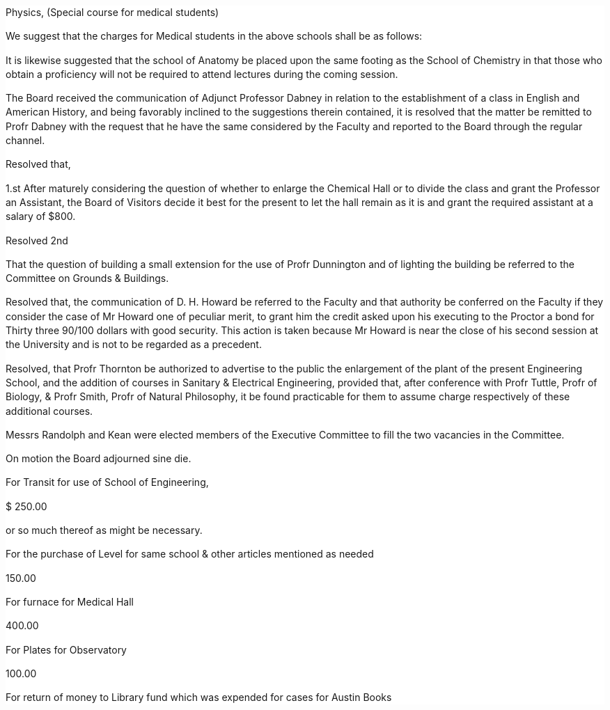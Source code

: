 Physics, (Special course for medical students)

We suggest that the charges for Medical students in the above schools shall be as follows:

It is likewise suggested that the school of Anatomy be placed upon the same footing as the School of Chemistry in that those who obtain a proficiency will not be required to attend lectures during the coming session.

The Board received the communication of Adjunct Professor Dabney in relation to the establishment of a class in English and American History, and being favorably inclined to the suggestions therein contained, it is resolved that the matter be remitted to Profr Dabney with the request that he have the same considered by the Faculty and reported to the Board through the regular channel.

Resolved that,

1.st After maturely considering the question of whether to enlarge the Chemical Hall or to divide the class and grant the Professor an Assistant, the Board of Visitors decide it best for the present to let the hall remain as it is and grant the required assistant at a salary of $800.

Resolved 2nd

That the question of building a small extension for the use of Profr Dunnington and of lighting the building be referred to the Committee on Grounds & Buildings.

Resolved that, the communication of D. H. Howard be referred to the Faculty and that authority be conferred on the Faculty if they consider the case of Mr Howard one of peculiar merit, to grant him the credit asked upon his executing to the Proctor a bond for Thirty three 90/100 dollars with good security. This action is taken because Mr Howard is near the close of his second session at the University and is not to be regarded as a precedent.

Resolved, that Profr Thornton be authorized to advertise to the public the enlargement of the plant of the present Engineering School, and the addition of courses in Sanitary & Electrical Engineering, provided that, after conference with Profr Tuttle, Profr of Biology, & Profr Smith, Profr of Natural Philosophy, it be found practicable for them to assume charge respectively of these additional courses.

Messrs Randolph and Kean were elected members of the Executive Committee to fill the two vacancies in the Committee.

On motion the Board adjourned sine die.

For Transit for use of School of Engineering,

$ 250.00

or so much thereof as might be necessary.

For the purchase of Level for same school & other articles mentioned as needed

150.00

For furnace for Medical Hall

400.00

For Plates for Observatory

100.00

For return of money to Library fund which was expended for cases for Austin Books
